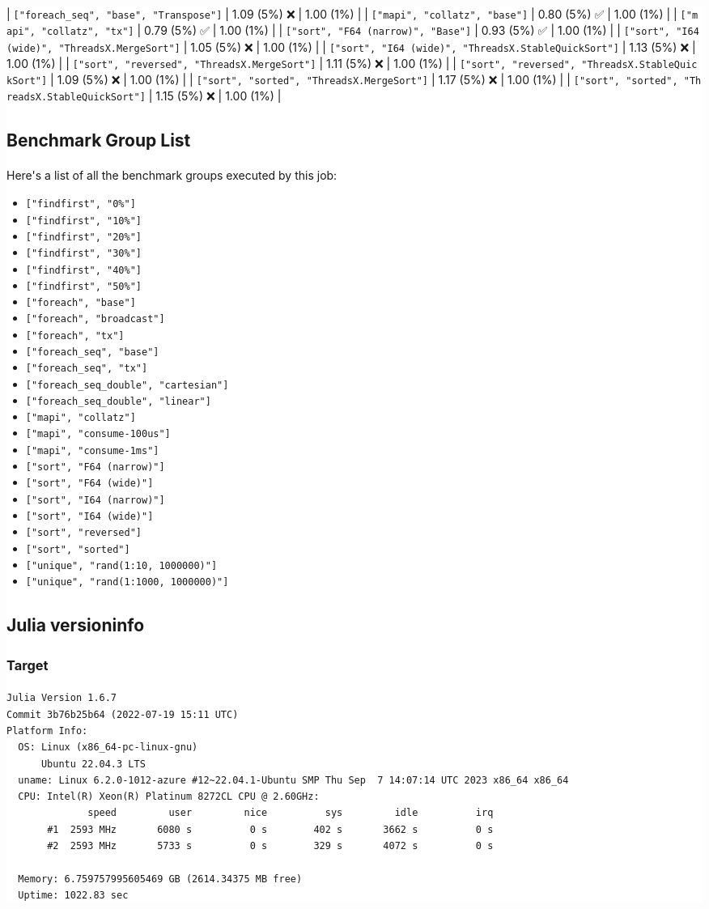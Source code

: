 | `["foreach_seq", "base", "Transpose"]`                 |                1.09 (5%) :x: |                   1.00 (1%)  |
| `["mapi", "collatz", "base"]`                          | 0.80 (5%) :white_check_mark: |                   1.00 (1%)  |
| `["mapi", "collatz", "tx"]`                            | 0.79 (5%) :white_check_mark: |                   1.00 (1%)  |
| `["sort", "F64 (narrow)", "Base"]`                     | 0.93 (5%) :white_check_mark: |                   1.00 (1%)  |
| `["sort", "I64 (wide)", "ThreadsX.MergeSort"]`         |                1.05 (5%) :x: |                   1.00 (1%)  |
| `["sort", "I64 (wide)", "ThreadsX.StableQuickSort"]`   |                1.13 (5%) :x: |                   1.00 (1%)  |
| `["sort", "reversed", "ThreadsX.MergeSort"]`           |                1.11 (5%) :x: |                   1.00 (1%)  |
| `["sort", "reversed", "ThreadsX.StableQuickSort"]`     |                1.09 (5%) :x: |                   1.00 (1%)  |
| `["sort", "sorted", "ThreadsX.MergeSort"]`             |                1.17 (5%) :x: |                   1.00 (1%)  |
| `["sort", "sorted", "ThreadsX.StableQuickSort"]`       |                1.15 (5%) :x: |                   1.00 (1%)  |

## Benchmark Group List
Here's a list of all the benchmark groups executed by this job:

- `["findfirst", "0%"]`
- `["findfirst", "10%"]`
- `["findfirst", "20%"]`
- `["findfirst", "30%"]`
- `["findfirst", "40%"]`
- `["findfirst", "50%"]`
- `["foreach", "base"]`
- `["foreach", "broadcast"]`
- `["foreach", "tx"]`
- `["foreach_seq", "base"]`
- `["foreach_seq", "tx"]`
- `["foreach_seq_double", "cartesian"]`
- `["foreach_seq_double", "linear"]`
- `["mapi", "collatz"]`
- `["mapi", "consume-100us"]`
- `["mapi", "consume-1ms"]`
- `["sort", "F64 (narrow)"]`
- `["sort", "F64 (wide)"]`
- `["sort", "I64 (narrow)"]`
- `["sort", "I64 (wide)"]`
- `["sort", "reversed"]`
- `["sort", "sorted"]`
- `["unique", "rand(1:10, 1000000)"]`
- `["unique", "rand(1:1000, 1000000)"]`

## Julia versioninfo

### Target
```
Julia Version 1.6.7
Commit 3b76b25b64 (2022-07-19 15:11 UTC)
Platform Info:
  OS: Linux (x86_64-pc-linux-gnu)
      Ubuntu 22.04.3 LTS
  uname: Linux 6.2.0-1012-azure #12~22.04.1-Ubuntu SMP Thu Sep  7 14:07:14 UTC 2023 x86_64 x86_64
  CPU: Intel(R) Xeon(R) Platinum 8272CL CPU @ 2.60GHz: 
              speed         user         nice          sys         idle          irq
       #1  2593 MHz       6080 s          0 s        402 s       3662 s          0 s
       #2  2593 MHz       5733 s          0 s        329 s       4072 s          0 s
       
  Memory: 6.759757995605469 GB (2614.34375 MB free)
  Uptime: 1022.83 sec
```